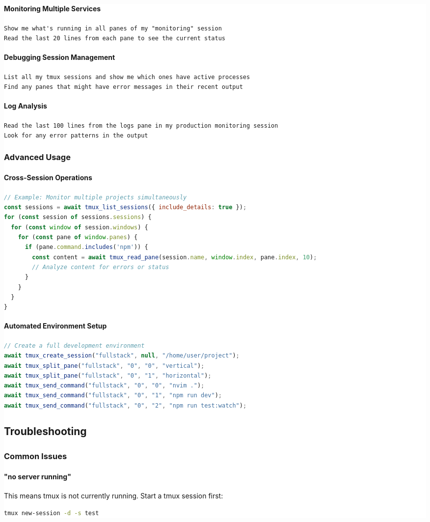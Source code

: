 #### Monitoring Multiple Services
```
Show me what's running in all panes of my "monitoring" session
Read the last 20 lines from each pane to see the current status
```

#### Debugging Session Management
```
List all my tmux sessions and show me which ones have active processes
Find any panes that might have error messages in their recent output
```

#### Log Analysis
```
Read the last 100 lines from the logs pane in my production monitoring session
Look for any error patterns in the output
```

### Advanced Usage

#### Cross-Session Operations
```javascript
// Example: Monitor multiple projects simultaneously
const sessions = await tmux_list_sessions({ include_details: true });
for (const session of sessions.sessions) {
  for (const window of session.windows) {
    for (const pane of window.panes) {
      if (pane.command.includes('npm')) {
        const content = await tmux_read_pane(session.name, window.index, pane.index, 10);
        // Analyze content for errors or status
      }
    }
  }
}
```

#### Automated Environment Setup
```javascript
// Create a full development environment
await tmux_create_session("fullstack", null, "/home/user/project");
await tmux_split_pane("fullstack", "0", "0", "vertical");
await tmux_split_pane("fullstack", "0", "1", "horizontal");
await tmux_send_command("fullstack", "0", "0", "nvim .");
await tmux_send_command("fullstack", "0", "1", "npm run dev");
await tmux_send_command("fullstack", "0", "2", "npm run test:watch");
```

## Troubleshooting

### Common Issues

#### "no server running"
This means tmux is not currently running. Start a tmux session first:
```bash
tmux new-session -d -s test
```
